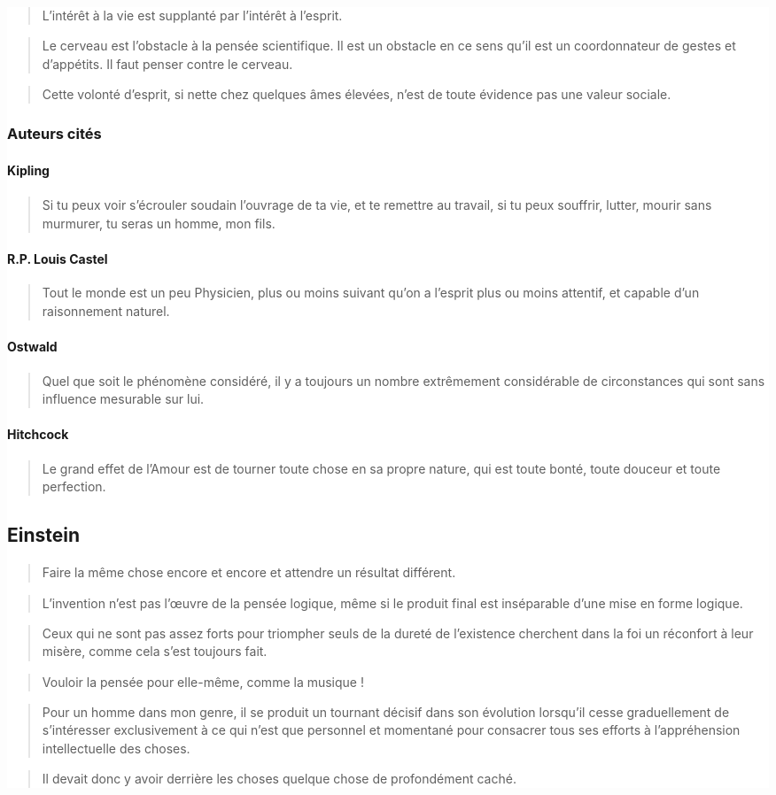 
> L’intérêt à la vie est supplanté par l’intérêt à l’esprit.


> Le cerveau est l’obstacle à la pensée scientifique.  Il est un obstacle en ce
> sens qu’il est un coordonnateur de gestes et d’appétits.  Il faut penser contre
> le cerveau.


> Cette volonté d’esprit, si nette chez quelques âmes élevées, n’est de toute
> évidence pas une valeur sociale.


### Auteurs cités

#### Kipling
> Si tu peux voir s’écrouler soudain l’ouvrage de ta vie, et te remettre au
> travail, si tu peux souffrir, lutter, mourir sans murmurer, tu seras un homme,
> mon fils.


#### R.P. Louis Castel
> Tout le monde est un peu Physicien, plus ou moins suivant qu’on a l’esprit
> plus ou moins attentif, et capable d’un raisonnement naturel.


#### Ostwald
> Quel que soit le phénomène considéré, il y a toujours un nombre extrêmement
> considérable de circonstances qui sont sans influence mesurable sur lui.


#### Hitchcock
> Le grand effet de l’Amour est de tourner toute chose en sa propre nature, qui
> est toute bonté, toute douceur et toute perfection.


Einstein
--------

> Faire la même chose encore et encore et attendre un résultat différent.


> L’invention n’est pas l’œuvre de la pensée logique, même si le produit final est
> inséparable d’une mise en forme logique.


> Ceux qui ne sont pas assez forts pour triompher seuls de la dureté de
> l’existence cherchent dans la foi un réconfort à leur misère, comme cela s’est
> toujours fait.


> Vouloir la pensée pour elle-même, comme la musique !


> Pour un homme dans mon genre, il se produit un tournant décisif dans son
> évolution lorsqu’il cesse graduellement de s’intéresser exclusivement à ce qui
> n’est que personnel et momentané pour consacrer tous ses efforts à
> l’appréhension intellectuelle des choses.


> Il devait donc y avoir derrière les choses quelque chose de profondément caché.
